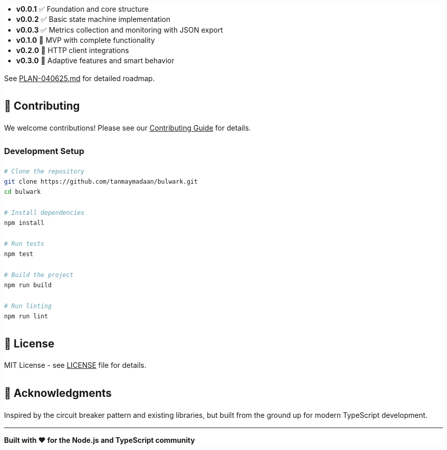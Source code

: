 - **v0.0.1** ✅ Foundation and core structure
- **v0.0.2** ✅ Basic state machine implementation
- **v0.0.3** ✅ Metrics collection and monitoring with JSON export
- **v0.1.0** 🎯 MVP with complete functionality
- **v0.2.0** 🔌 HTTP client integrations
- **v0.3.0** 🧠 Adaptive features and smart behavior

See [PLAN-040625.md](./PLAN-040625.md) for detailed roadmap.

## 🤝 Contributing

We welcome contributions! Please see our [Contributing Guide](./CONTRIBUTING.md) for details.

### Development Setup

```bash
# Clone the repository
git clone https://github.com/tanmaymadaan/bulwark.git
cd bulwark

# Install dependencies
npm install

# Run tests
npm test

# Build the project
npm run build

# Run linting
npm run lint
```

## 📄 License

MIT License - see [LICENSE](./LICENSE) file for details.

## 🙏 Acknowledgments

Inspired by the circuit breaker pattern and existing libraries, but built from the ground up for modern TypeScript development.

---

**Built with ❤️ for the Node.js and TypeScript community**
